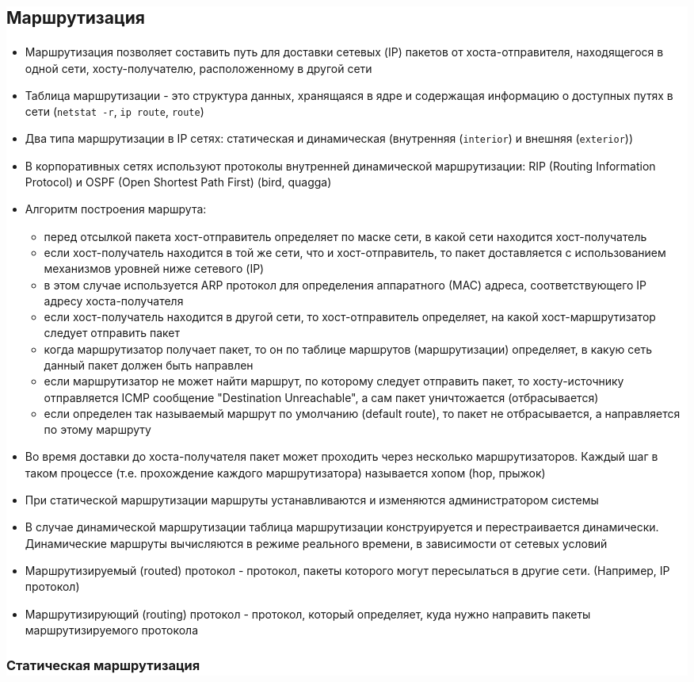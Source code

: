 ## Маршрутизация

- Маршрутизация позволяет составить путь для доставки сетевых (IP) пакетов от хоста-отправителя, находящегося в одной
  сети, хосту-получателю, расположенному в другой сети
- Таблица маршрутизации - это структура данных, хранящаяся в ядре и содержащая информацию о доступных путях в сети
  (`netstat -r`, `ip route`, `route`)
- Два типа маршрутизации в IP сетях: статическая и динамическая (внутренняя (`interior`) и внешняя (`exterior`))
- В корпоративных сетях используют протоколы внутренней динамической маршрутизации: RIP (Routing Information Protocol) и
  OSPF (Open Shortest Path First) (bird, quagga)
- Алгоритм построения маршрута:
    - перед отсылкой пакета хост-отправитель определяет по маске сети, в какой сети находится хост-получатель
    - если хост-получатель находится в той же сети, что и хост-отправитель, то пакет доставляется с использованием
      механизмов уровней ниже сетевого (IP)
    - в этом случае используется ARP протокол для определения аппаратного (МАС) адреса, соответствующего IP адресу
      хоста-получателя
    - если хост-получатель находится в другой сети, то хост-отправитель определяет, на какой хост-маршрутизатор следует
      отправить пакет
    - когда маршрутизатор получает пакет, то он по таблице маршрутов (маршрутизации) определяет, в какую сеть данный
      пакет должен быть направлен
    - если маршрутизатор не может найти маршрут, по которому следует отправить пакет, то хосту-источнику отправляется
      ІСМР сообщение "Destination Unreachable", а сам пакет уничтожается (отбрасывается)
    - если определен так называемый маршрут по умолчанию (default route), то пакет не отбрасывается, а направляется по
      этому маршруту

- Во время доставки до хоста-получателя пакет может проходить через несколько маршрутизаторов. Каждый шаг в таком
  процессе (т.е. прохождение каждого маршрутизатора) называется хопом (hop, прыжок)
- При статической маршрутизации маршруты устанавливаются и изменяются администратором системы
- В случае динамической маршрутизации таблица маршрутизации конструируется и перестраивается динамически. Динамические
  маршруты вычисляются в режиме реального времени, в зависимости от сетевых условий
- Маршрутизируемый (routed) протокол - протокол, пакеты которого могут пересылаться в другие сети. (Например, IP
  протокол)
- Маршрутизирующий (routing) протокол - протокол, который определяет, куда нужно направить пакеты маршрутизируемого
  протокола

### Статическая маршрутизация
